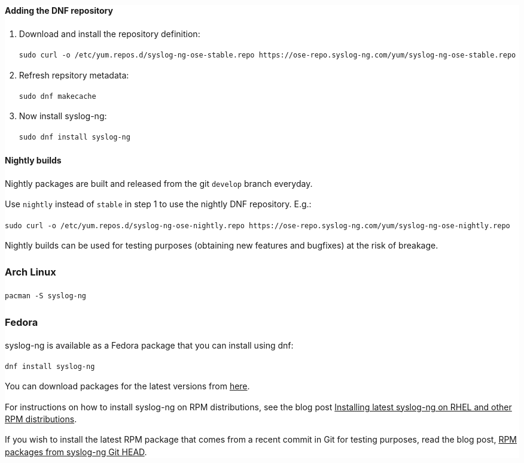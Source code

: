 #### Adding the DNF repository

1. Download and install the repository definition:

    ``` shell
    sudo curl -o /etc/yum.repos.d/syslog-ng-ose-stable.repo https://ose-repo.syslog-ng.com/yum/syslog-ng-ose-stable.repo
    ```

2. Refresh repsitory metadata:

    ``` shell
    sudo dnf makecache
    ```

3. Now install syslog-ng:

   ```` shell
   sudo dnf install syslog-ng
   ````

#### Nightly builds

Nightly packages are built and released from the git `develop` branch everyday.

Use `nightly` instead of `stable` in step 1 to use the nightly DNF repository. E.g.:

``` shell
sudo curl -o /etc/yum.repos.d/syslog-ng-ose-nightly.repo https://ose-repo.syslog-ng.com/yum/syslog-ng-ose-nightly.repo
```

Nightly builds can be used for testing purposes (obtaining new features and bugfixes) at the risk of breakage.

### Arch Linux

``` shell
pacman -S syslog-ng
```

### Fedora

syslog-ng is available as a Fedora package that you can install using dnf:

``` shell
dnf install syslog-ng
```

You can download packages for the latest versions from [here](https://copr.fedoraproject.org/coprs/czanik/).

For instructions on how to install syslog-ng on RPM distributions, see the blog post [Installing latest syslog-ng on RHEL and other RPM distributions](https://syslog-ng.com/blog/installing-latest-syslog-ng-on-rhel-and-other-rpm-distributions/).

If you wish to install the latest RPM package that comes from a recent commit in Git for testing purposes, read the blog post, [RPM packages from syslog-ng Git HEAD](https://syslog-ng.com/blog/rpm-packages-from-syslog-ng-git-head/).
